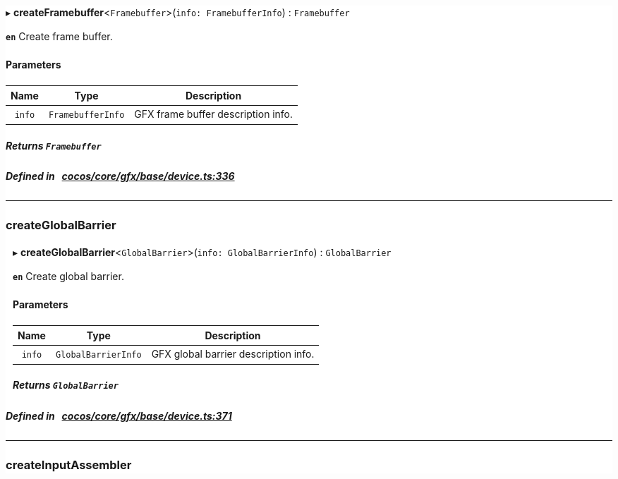 ▸   **createFramebuffer**<`Framebuffer`\>(`info: FramebufferInfo`) : `Framebuffer`




**`en`** Create frame buffer.








#### Parameters

| Name | Type | Description |
| :------: | :------: | :------: |
| `info` | `FramebufferInfo` | GFX frame buffer description info.  |



##### Returns `Framebuffer`




</div>

##### Defined in &nbsp;   [cocos/core/gfx/base/device.ts:336](https://github.com/cocos-creator/engine/blob/c7bf6b8a9/cocos/core/gfx/base/device.ts#L336)&nbsp;
___
### createGlobalBarrier
<div style="margin-left: 10px;">

▸   **createGlobalBarrier**<`GlobalBarrier`\>(`info: GlobalBarrierInfo`) : `GlobalBarrier`




**`en`** Create global barrier.








#### Parameters

| Name | Type | Description |
| :------: | :------: | :------: |
| `info` | `GlobalBarrierInfo` | GFX global barrier description info.  |



##### Returns `GlobalBarrier`




</div>

##### Defined in &nbsp;   [cocos/core/gfx/base/device.ts:371](https://github.com/cocos-creator/engine/blob/c7bf6b8a9/cocos/core/gfx/base/device.ts#L371)&nbsp;
___
### createInputAssembler
<div style="margin-left: 10px;">
